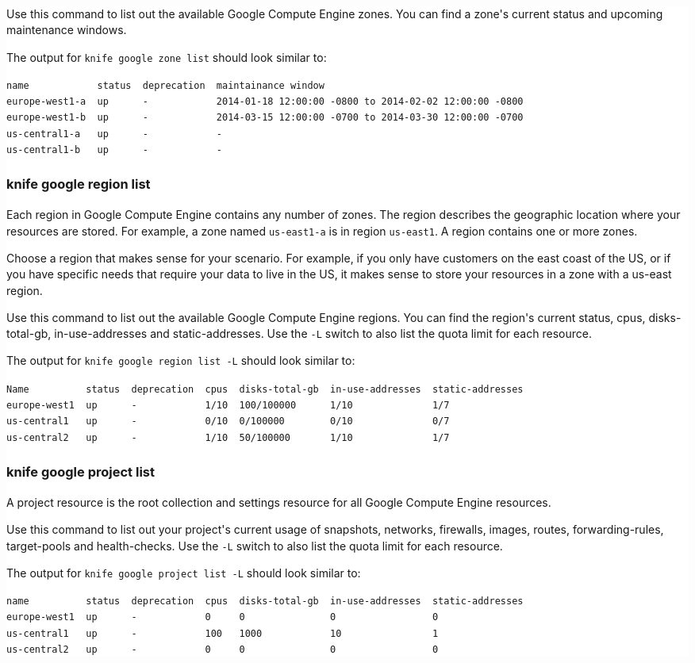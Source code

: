 Use this command to list out the available Google Compute Engine zones.
You can find a zone's current status and upcoming maintenance windows.

The output for `knife google zone list` should look similar to:

  ```
  name            status  deprecation  maintainance window
  europe-west1-a  up      -            2014-01-18 12:00:00 -0800 to 2014-02-02 12:00:00 -0800
  europe-west1-b  up      -            2014-03-15 12:00:00 -0700 to 2014-03-30 12:00:00 -0700
  us-central1-a   up      -            -
  us-central1-b   up      -            -
  ```

### knife google region list

Each region in Google Compute Engine contains any number of zones.
The region describes the geographic location where your resources
are stored. For example, a zone named `us-east1-a` is in region `us-east1`.
A region contains one or more zones.

Choose a region that makes sense for your scenario. For example, if you
only have customers on the east coast of the US, or if you have specific
needs that require your data to live in the US, it makes sense to store
your resources in a zone with a us-east region.

Use this command to list out the available Google Compute Engine regions.
You can find the region's current status, cpus, disks-total-gb,
in-use-addresses and static-addresses. Use the `-L` switch to also list
the quota limit for each resource.

The output for `knife google region list -L` should look similar to:

  ```
  Name          status  deprecation  cpus  disks-total-gb  in-use-addresses  static-addresses
  europe-west1  up      -            1/10  100/100000      1/10              1/7
  us-central1   up      -            0/10  0/100000        0/10              0/7
  us-central2   up      -            1/10  50/100000       1/10              1/7
  ```

### knife google project list

A project resource is the root collection and settings resource for
all Google Compute Engine resources.

Use this command to list out your project's current usage of snapshots,
networks, firewalls, images, routes, forwarding-rules, target-pools and
health-checks. Use the `-L` switch to also list the quota limit for
each resource.

The output for `knife google project list -L` should look similar to:

  ```
  name          status  deprecation  cpus  disks-total-gb  in-use-addresses  static-addresses
  europe-west1  up      -            0     0               0                 0
  us-central1   up      -            100   1000            10                1
  us-central2   up      -            0     0               0                 0
  ```
